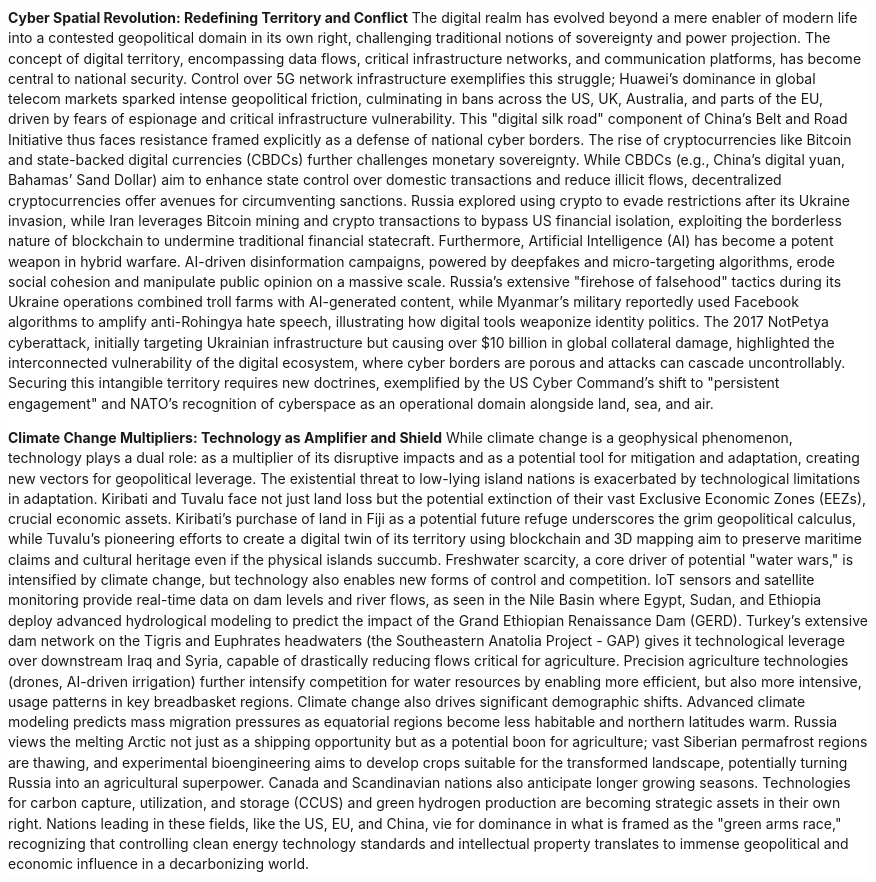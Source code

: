 **Cyber Spatial Revolution: Redefining Territory and Conflict**
The digital realm has evolved beyond a mere enabler of modern life into a contested geopolitical domain in its own right, challenging traditional notions of sovereignty and power projection. The concept of digital territory, encompassing data flows, critical infrastructure networks, and communication platforms, has become central to national security. Control over 5G network infrastructure exemplifies this struggle; Huawei’s dominance in global telecom markets sparked intense geopolitical friction, culminating in bans across the US, UK, Australia, and parts of the EU, driven by fears of espionage and critical infrastructure vulnerability. This "digital silk road" component of China’s Belt and Road Initiative thus faces resistance framed explicitly as a defense of national cyber borders. The rise of cryptocurrencies like Bitcoin and state-backed digital currencies (CBDCs) further challenges monetary sovereignty. While CBDCs (e.g., China’s digital yuan, Bahamas’ Sand Dollar) aim to enhance state control over domestic transactions and reduce illicit flows, decentralized cryptocurrencies offer avenues for circumventing sanctions. Russia explored using crypto to evade restrictions after its Ukraine invasion, while Iran leverages Bitcoin mining and crypto transactions to bypass US financial isolation, exploiting the borderless nature of blockchain to undermine traditional financial statecraft. Furthermore, Artificial Intelligence (AI) has become a potent weapon in hybrid warfare. AI-driven disinformation campaigns, powered by deepfakes and micro-targeting algorithms, erode social cohesion and manipulate public opinion on a massive scale. Russia’s extensive "firehose of falsehood" tactics during its Ukraine operations combined troll farms with AI-generated content, while Myanmar’s military reportedly used Facebook algorithms to amplify anti-Rohingya hate speech, illustrating how digital tools weaponize identity politics. The 2017 NotPetya cyberattack, initially targeting Ukrainian infrastructure but causing over $10 billion in global collateral damage, highlighted the interconnected vulnerability of the digital ecosystem, where cyber borders are porous and attacks can cascade uncontrollably. Securing this intangible territory requires new doctrines, exemplified by the US Cyber Command’s shift to "persistent engagement" and NATO’s recognition of cyberspace as an operational domain alongside land, sea, and air.

**Climate Change Multipliers: Technology as Amplifier and Shield**
While climate change is a geophysical phenomenon, technology plays a dual role: as a multiplier of its disruptive impacts and as a potential tool for mitigation and adaptation, creating new vectors for geopolitical leverage. The existential threat to low-lying island nations is exacerbated by technological limitations in adaptation. Kiribati and Tuvalu face not just land loss but the potential extinction of their vast Exclusive Economic Zones (EEZs), crucial economic assets. Kiribati’s purchase of land in Fiji as a potential future refuge underscores the grim geopolitical calculus, while Tuvalu’s pioneering efforts to create a digital twin of its territory using blockchain and 3D mapping aim to preserve maritime claims and cultural heritage even if the physical islands succumb. Freshwater scarcity, a core driver of potential "water wars," is intensified by climate change, but technology also enables new forms of control and competition. IoT sensors and satellite monitoring provide real-time data on dam levels and river flows, as seen in the Nile Basin where Egypt, Sudan, and Ethiopia deploy advanced hydrological modeling to predict the impact of the Grand Ethiopian Renaissance Dam (GERD). Turkey’s extensive dam network on the Tigris and Euphrates headwaters (the Southeastern Anatolia Project - GAP) gives it technological leverage over downstream Iraq and Syria, capable of drastically reducing flows critical for agriculture. Precision agriculture technologies (drones, AI-driven irrigation) further intensify competition for water resources by enabling more efficient, but also more intensive, usage patterns in key breadbasket regions. Climate change also drives significant demographic shifts. Advanced climate modeling predicts mass migration pressures as equatorial regions become less habitable and northern latitudes warm. Russia views the melting Arctic not just as a shipping opportunity but as a potential boon for agriculture; vast Siberian permafrost regions are thawing, and experimental bioengineering aims to develop crops suitable for the transformed landscape, potentially turning Russia into an agricultural superpower. Canada and Scandinavian nations also anticipate longer growing seasons. Technologies for carbon capture, utilization, and storage (CCUS) and green hydrogen production are becoming strategic assets in their own right. Nations leading in these fields, like the US, EU, and China, vie for dominance in what is framed as the "green arms race," recognizing that controlling clean energy technology standards and intellectual property translates to immense geopolitical and economic influence in a decarbonizing world.
